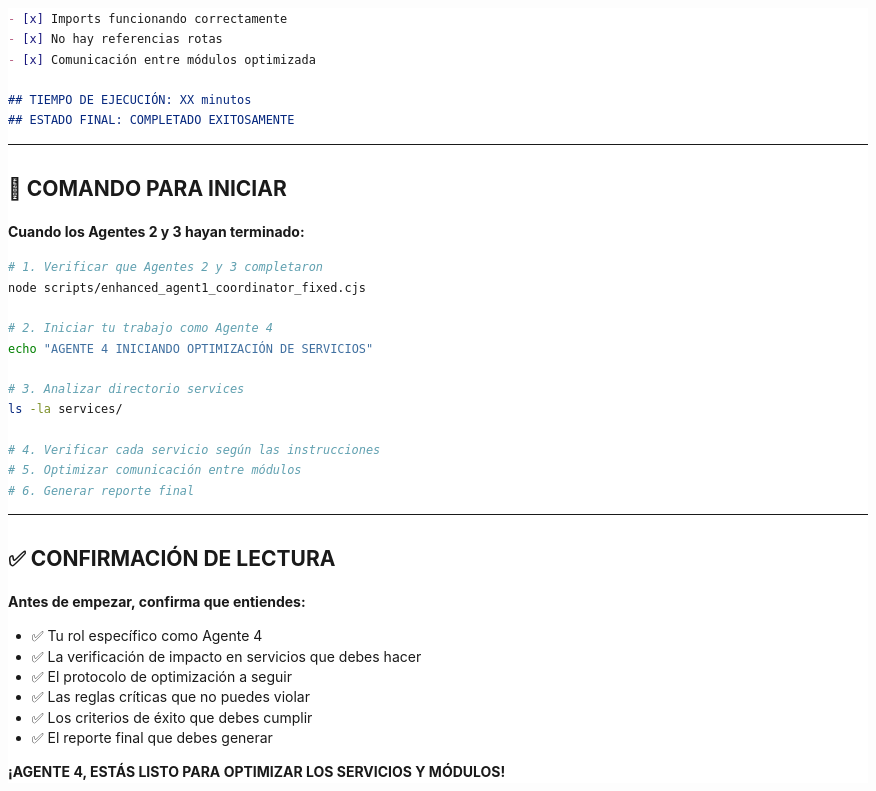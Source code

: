 ```markdown
- [x] Imports funcionando correctamente
- [x] No hay referencias rotas
- [x] Comunicación entre módulos optimizada

## TIEMPO DE EJECUCIÓN: XX minutos
## ESTADO FINAL: COMPLETADO EXITOSAMENTE
```

---

## 🎯 **COMANDO PARA INICIAR**

**Cuando los Agentes 2 y 3 hayan terminado:**
```bash
# 1. Verificar que Agentes 2 y 3 completaron
node scripts/enhanced_agent1_coordinator_fixed.cjs

# 2. Iniciar tu trabajo como Agente 4
echo "AGENTE 4 INICIANDO OPTIMIZACIÓN DE SERVICIOS"

# 3. Analizar directorio services
ls -la services/

# 4. Verificar cada servicio según las instrucciones
# 5. Optimizar comunicación entre módulos
# 6. Generar reporte final
```

---

## ✅ **CONFIRMACIÓN DE LECTURA**

**Antes de empezar, confirma que entiendes:**
- ✅ Tu rol específico como Agente 4
- ✅ La verificación de impacto en servicios que debes hacer
- ✅ El protocolo de optimización a seguir
- ✅ Las reglas críticas que no puedes violar
- ✅ Los criterios de éxito que debes cumplir
- ✅ El reporte final que debes generar

**¡AGENTE 4, ESTÁS LISTO PARA OPTIMIZAR LOS SERVICIOS Y MÓDULOS!**

